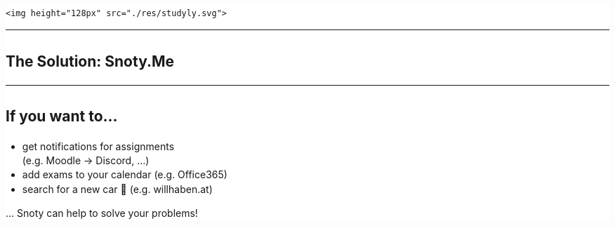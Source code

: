     <img height="128px" src="./res/studyly.svg">
</div>

---





## The Solution: Snoty.Me

---



## If you want to...
- get notifications for assignments<br>(e.g. Moodle -> Discord, ...)
- add exams to your calendar (e.g. Office365)
- search for a new car 👀 (e.g. willhaben.at)

... Snoty can help to solve your problems!

